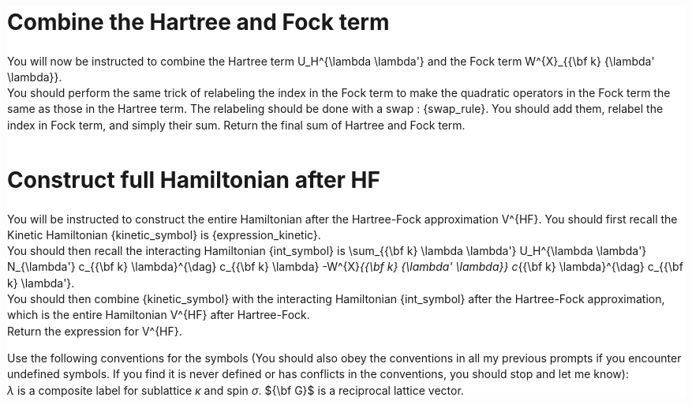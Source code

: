 # Combine the Hartree and Fock term
You will now be instructed to combine the Hartree term U_H^{\lambda \lambda'} and the Fock term W^{X}_{{\bf k} {\lambda' \lambda}}.  
You should perform the same trick of relabeling the index in the Fock term to make the quadratic operators in the Fock term the same as those in the Hartree term. The relabeling should be done with a swap : {swap_rule}.
You should add them, relabel the index in Fock term, and simply their sum. 
Return the final sum of Hartree and Fock term.

# Construct full Hamiltonian after HF
You will be instructed to construct the entire Hamiltonian after the Hartree-Fock approximation V^{HF}. 
You should first recall the Kinetic Hamiltonian {kinetic_symbol} is {expression_kinetic}.  
You should then recall the interacting Hamiltonian {int_symbol} is \sum_{{\bf k} \lambda \lambda'} U_H^{\lambda \lambda'} N_{\lambda'} c_{{\bf k} \lambda}^{\dag} c_{{\bf k} \lambda} 
-W^{X}_{{\bf k} {\lambda' \lambda}}  c_{{\bf k} \lambda}^{\dag} c_{{\bf k} \lambda'}.  
You should then combine {kinetic_symbol} with the interacting Hamiltonian {int_symbol} after the Hartree-Fock approximation, which is the entire Hamiltonian V^{HF} after Hartree-Fock.  
Return the expression for V^{HF}.  

Use the following conventions for the symbols (You should also obey the conventions in all my previous prompts if you encounter undefined symbols. If you find it is never defined or has conflicts in the conventions, you should stop and let me know):  
$\lambda$ is a composite label for sublattice $\kappa$ and spin $\sigma$. ${\bf G}$ is a reciprocal lattice vector.

